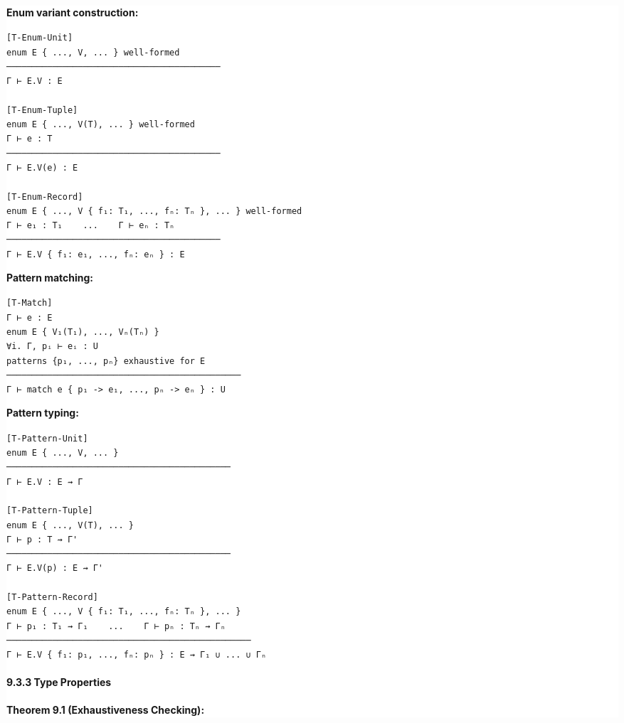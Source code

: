 **Enum variant construction:**
```
[T-Enum-Unit]
enum E { ..., V, ... } well-formed
──────────────────────────────────────────
Γ ⊢ E.V : E

[T-Enum-Tuple]
enum E { ..., V(T), ... } well-formed
Γ ⊢ e : T
──────────────────────────────────────────
Γ ⊢ E.V(e) : E

[T-Enum-Record]
enum E { ..., V { f₁: T₁, ..., fₙ: Tₙ }, ... } well-formed
Γ ⊢ e₁ : T₁    ...    Γ ⊢ eₙ : Tₙ
──────────────────────────────────────────
Γ ⊢ E.V { f₁: e₁, ..., fₙ: eₙ } : E
```

**Pattern matching:**
```
[T-Match]
Γ ⊢ e : E
enum E { V₁(T₁), ..., Vₙ(Tₙ) }
∀i. Γ, pᵢ ⊢ eᵢ : U
patterns {p₁, ..., pₙ} exhaustive for E
──────────────────────────────────────────────
Γ ⊢ match e { p₁ -> e₁, ..., pₙ -> eₙ } : U
```

**Pattern typing:**
```
[T-Pattern-Unit]
enum E { ..., V, ... }
────────────────────────────────────────────
Γ ⊢ E.V : E ⇝ Γ

[T-Pattern-Tuple]
enum E { ..., V(T), ... }
Γ ⊢ p : T ⇝ Γ'
────────────────────────────────────────────
Γ ⊢ E.V(p) : E ⇝ Γ'

[T-Pattern-Record]
enum E { ..., V { f₁: T₁, ..., fₙ: Tₙ }, ... }
Γ ⊢ p₁ : T₁ ⇝ Γ₁    ...    Γ ⊢ pₙ : Tₙ ⇝ Γₙ
────────────────────────────────────────────────
Γ ⊢ E.V { f₁: p₁, ..., fₙ: pₙ } : E ⇝ Γ₁ ∪ ... ∪ Γₙ
```

#### 9.3.3 Type Properties

**Theorem 9.1 (Exhaustiveness Checking):**
